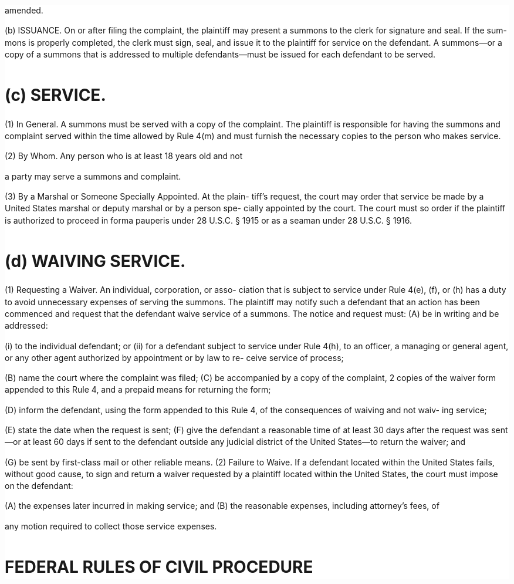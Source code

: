 amended.

(b) ISSUANCE. On or after filing the complaint, the plaintiff may present a summons to the clerk for signature and seal. If the sum- mons is properly completed, the clerk must sign, seal, and issue it to the plaintiff for service on the defendant. A summons—or a copy of a summons that is addressed to multiple defendants—must be issued for each defendant to be served.

# (c) SERVICE.

(1) In General. A summons must be served with a copy of the complaint. The plaintiff is responsible for having the summons and complaint served within the time allowed by Rule 4(m) and must furnish the necessary copies to the person who makes service.

(2) By Whom. Any person who is at least 18 years old and not

a party may serve a summons and complaint.

(3) By a Marshal or Someone Specially Appointed. At the plain- tiff’s request, the court may order that service be made by a United States marshal or deputy marshal or by a person spe- cially appointed by the court. The court must so order if the plaintiff is authorized to proceed in forma pauperis under 28 U.S.C. § 1915 or as a seaman under 28 U.S.C. § 1916.

# (d) WAIVING SERVICE.

(1) Requesting a Waiver. An individual, corporation, or asso- ciation that is subject to service under Rule 4(e), (f), or (h) has a duty to avoid unnecessary expenses of serving the summons. The plaintiff may notify such a defendant that an action has been commenced and request that the defendant waive service of a summons. The notice and request must: (A) be in writing and be addressed:

(i) to the individual defendant; or (ii) for a defendant subject to service under Rule 4(h), to an officer, a managing or general agent, or any other agent authorized by appointment or by law to re- ceive service of process;

(B) name the court where the complaint was filed; (C) be accompanied by a copy of the complaint, 2 copies of the waiver form appended to this Rule 4, and a prepaid means for returning the form;

(D) inform the defendant, using the form appended to this Rule 4, of the consequences of waiving and not waiv- ing service;

(E) state the date when the request is sent; (F) give the defendant a reasonable time of at least 30 days after the request was sent—or at least 60 days if sent to the defendant outside any judicial district of the United States—to return the waiver; and

(G) be sent by first-class mail or other reliable means. (2) Failure to Waive. If a defendant located within the United States fails, without good cause, to sign and return a waiver requested by a plaintiff located within the United States, the court must impose on the defendant:

(A) the expenses later incurred in making service; and (B) the reasonable expenses, including attorney’s fees, of

any motion required to collect those service expenses.

# FEDERAL RULES OF CIVIL PROCEDURE
